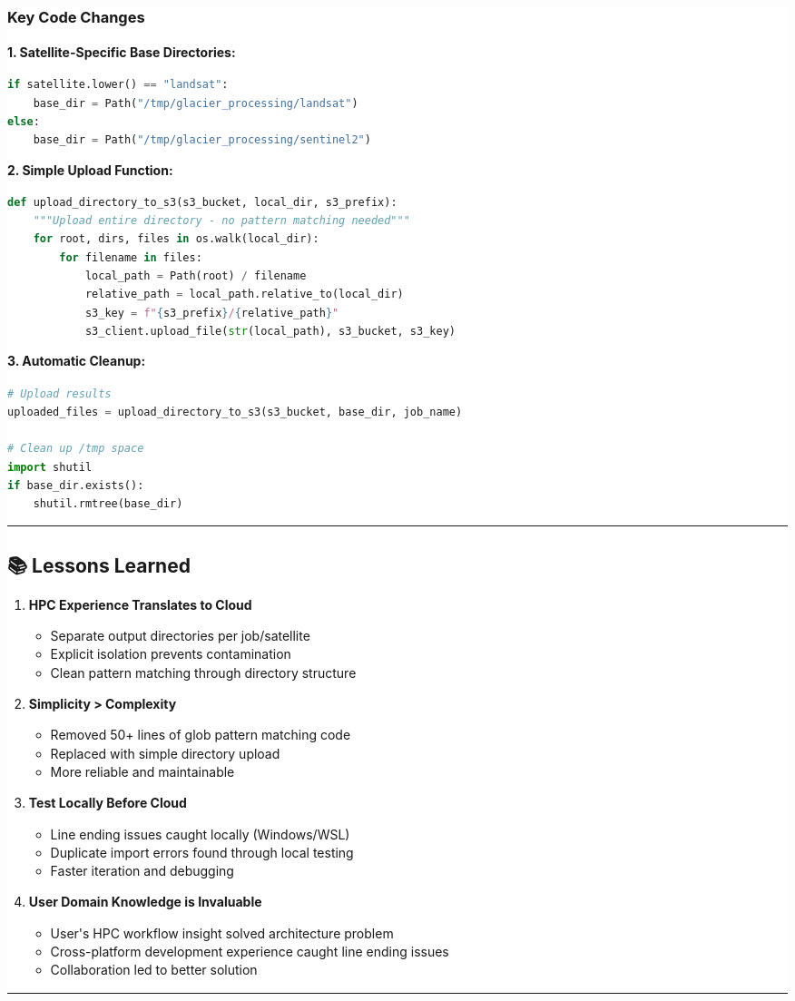 ### Key Code Changes

**1. Satellite-Specific Base Directories:**
```python
if satellite.lower() == "landsat":
    base_dir = Path("/tmp/glacier_processing/landsat")
else:
    base_dir = Path("/tmp/glacier_processing/sentinel2")
```

**2. Simple Upload Function:**
```python
def upload_directory_to_s3(s3_bucket, local_dir, s3_prefix):
    """Upload entire directory - no pattern matching needed"""
    for root, dirs, files in os.walk(local_dir):
        for filename in files:
            local_path = Path(root) / filename
            relative_path = local_path.relative_to(local_dir)
            s3_key = f"{s3_prefix}/{relative_path}"
            s3_client.upload_file(str(local_path), s3_bucket, s3_key)
```

**3. Automatic Cleanup:**
```python
# Upload results
uploaded_files = upload_directory_to_s3(s3_bucket, base_dir, job_name)

# Clean up /tmp space
import shutil
if base_dir.exists():
    shutil.rmtree(base_dir)
```

---

## 📚 Lessons Learned

1. **HPC Experience Translates to Cloud**
   - Separate output directories per job/satellite
   - Explicit isolation prevents contamination
   - Clean pattern matching through directory structure

2. **Simplicity > Complexity**
   - Removed 50+ lines of glob pattern matching code
   - Replaced with simple directory upload
   - More reliable and maintainable

3. **Test Locally Before Cloud**
   - Line ending issues caught locally (Windows/WSL)
   - Duplicate import errors found through local testing
   - Faster iteration and debugging

4. **User Domain Knowledge is Invaluable**
   - User's HPC workflow insight solved architecture problem
   - Cross-platform development experience caught line ending issues
   - Collaboration led to better solution

---
